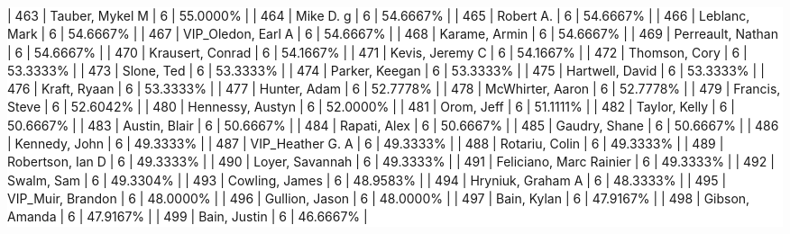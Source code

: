 |  463  | Tauber, Mykel M |  6 | 55.0000% |
|  464  | Mike D. g |  6 | 54.6667% |
|  465  | Robert A. |  6 | 54.6667% |
|  466  | Leblanc, Mark |  6 | 54.6667% |
|  467  | VIP\_Oledon, Earl A |  6 | 54.6667% |
|  468  | Karame, Armin |  6 | 54.6667% |
|  469  | Perreault, Nathan |  6 | 54.6667% |
|  470  | Krausert, Conrad |  6 | 54.1667% |
|  471  | Kevis, Jeremy C |  6 | 54.1667% |
|  472  | Thomson, Cory |  6 | 53.3333% |
|  473  | Slone, Ted |  6 | 53.3333% |
|  474  | Parker, Keegan |  6 | 53.3333% |
|  475  | Hartwell, David |  6 | 53.3333% |
|  476  | Kraft, Ryaan |  6 | 53.3333% |
|  477  | Hunter, Adam |  6 | 52.7778% |
|  478  | McWhirter, Aaron |  6 | 52.7778% |
|  479  | Francis, Steve |  6 | 52.6042% |
|  480  | Hennessy, Austyn |  6 | 52.0000% |
|  481  | Orom, Jeff |  6 | 51.1111% |
|  482  | Taylor, Kelly |  6 | 50.6667% |
|  483  | Austin, Blair |  6 | 50.6667% |
|  484  | Rapati, Alex |  6 | 50.6667% |
|  485  | Gaudry, Shane |  6 | 50.6667% |
|  486  | Kennedy, John |  6 | 49.3333% |
|  487  | VIP\_Heather G. A |  6 | 49.3333% |
|  488  | Rotariu, Colin |  6 | 49.3333% |
|  489  | Robertson, Ian D |  6 | 49.3333% |
|  490  | Loyer, Savannah |  6 | 49.3333% |
|  491  | Feliciano, Marc Rainier |  6 | 49.3333% |
|  492  | Swalm, Sam |  6 | 49.3304% |
|  493  | Cowling, James |  6 | 48.9583% |
|  494  | Hryniuk, Graham A |  6 | 48.3333% |
|  495  | VIP\_Muir, Brandon |  6 | 48.0000% |
|  496  | Gullion, Jason |  6 | 48.0000% |
|  497  | Bain, Kylan |  6 | 47.9167% |
|  498  | Gibson, Amanda |  6 | 47.9167% |
|  499  | Bain, Justin |  6 | 46.6667% |